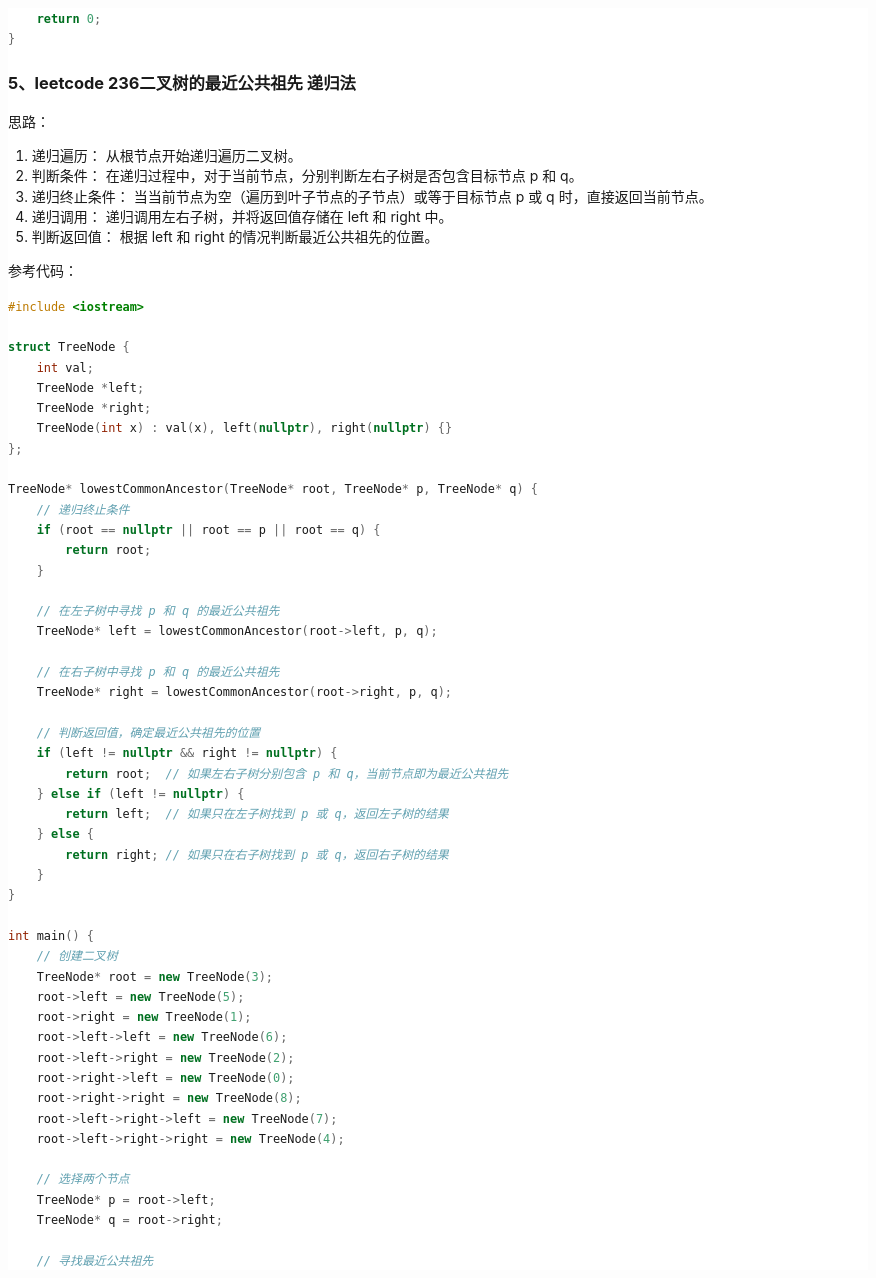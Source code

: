 ```C++
    return 0;
}
```

### 5、leetcode  236二叉树的最近公共祖先 递归法

思路：

1. 递归遍历： 从根节点开始递归遍历二叉树。
2. 判断条件： 在递归过程中，对于当前节点，分别判断左右子树是否包含目标节点 p 和 q。
3. 递归终止条件： 当当前节点为空（遍历到叶子节点的子节点）或等于目标节点 p 或 q 时，直接返回当前节点。
4. 递归调用： 递归调用左右子树，并将返回值存储在 left 和 right 中。
5. 判断返回值： 根据 left 和 right 的情况判断最近公共祖先的位置。

参考代码：

```C++
#include <iostream>

struct TreeNode {
    int val;
    TreeNode *left;
    TreeNode *right;
    TreeNode(int x) : val(x), left(nullptr), right(nullptr) {}
};

TreeNode* lowestCommonAncestor(TreeNode* root, TreeNode* p, TreeNode* q) {
    // 递归终止条件
    if (root == nullptr || root == p || root == q) {
        return root;
    }

    // 在左子树中寻找 p 和 q 的最近公共祖先
    TreeNode* left = lowestCommonAncestor(root->left, p, q);

    // 在右子树中寻找 p 和 q 的最近公共祖先
    TreeNode* right = lowestCommonAncestor(root->right, p, q);

    // 判断返回值，确定最近公共祖先的位置
    if (left != nullptr && right != nullptr) {
        return root;  // 如果左右子树分别包含 p 和 q，当前节点即为最近公共祖先
    } else if (left != nullptr) {
        return left;  // 如果只在左子树找到 p 或 q，返回左子树的结果
    } else {
        return right; // 如果只在右子树找到 p 或 q，返回右子树的结果
    }
}

int main() {
    // 创建二叉树
    TreeNode* root = new TreeNode(3);
    root->left = new TreeNode(5);
    root->right = new TreeNode(1);
    root->left->left = new TreeNode(6);
    root->left->right = new TreeNode(2);
    root->right->left = new TreeNode(0);
    root->right->right = new TreeNode(8);
    root->left->right->left = new TreeNode(7);
    root->left->right->right = new TreeNode(4);

    // 选择两个节点
    TreeNode* p = root->left;
    TreeNode* q = root->right;

    // 寻找最近公共祖先
```